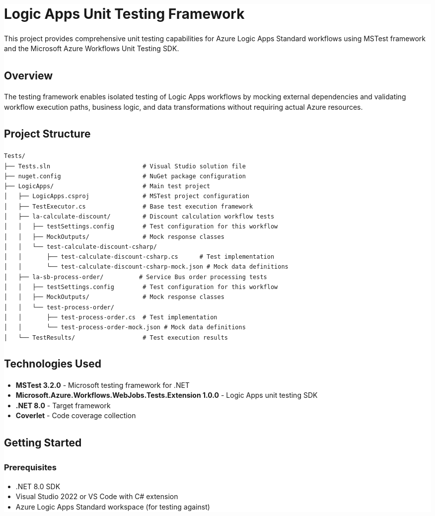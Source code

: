# Logic Apps Unit Testing Framework

This project provides comprehensive unit testing capabilities for Azure Logic Apps Standard workflows using MSTest framework and the Microsoft Azure Workflows Unit Testing SDK.

## Overview

The testing framework enables isolated testing of Logic Apps workflows by mocking external dependencies and validating workflow execution paths, business logic, and data transformations without requiring actual Azure resources.

## Project Structure

```
Tests/
├── Tests.sln                          # Visual Studio solution file
├── nuget.config                       # NuGet package configuration
├── LogicApps/                         # Main test project
│   ├── LogicApps.csproj               # MSTest project configuration
│   ├── TestExecutor.cs                # Base test execution framework
│   ├── la-calculate-discount/         # Discount calculation workflow tests
│   │   ├── testSettings.config        # Test configuration for this workflow
│   │   ├── MockOutputs/               # Mock response classes
│   │   └── test-calculate-discount-csharp/
│   │       ├── test-calculate-discount-csharp.cs      # Test implementation
│   │       └── test-calculate-discount-csharp-mock.json # Mock data definitions
│   ├── la-sb-process-order/          # Service Bus order processing tests
│   │   ├── testSettings.config        # Test configuration for this workflow
│   │   ├── MockOutputs/               # Mock response classes
│   │   └── test-process-order/
│   │       ├── test-process-order.cs  # Test implementation
│   │       └── test-process-order-mock.json # Mock data definitions
│   └── TestResults/                   # Test execution results
```

## Technologies Used

- **MSTest 3.2.0** - Microsoft testing framework for .NET
- **Microsoft.Azure.Workflows.WebJobs.Tests.Extension 1.0.0** - Logic Apps unit testing SDK
- **.NET 8.0** - Target framework
- **Coverlet** - Code coverage collection

## Getting Started

### Prerequisites

- .NET 8.0 SDK
- Visual Studio 2022 or VS Code with C# extension
- Azure Logic Apps Standard workspace (for testing against)
